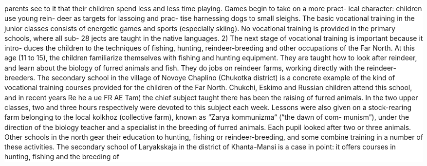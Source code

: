 parents see to it that their children 
spend less and less time playing. 
Games begin to take on a more pract- 
ical character: children use young rein- 
deer as targets for lassoing and prac- 
tise harnessing dogs to small sleighs. 
The basic vocational training in the 
junior classes consists of energetic 
games and sports (especially skiing). 
No vocational training is provided in 
the primary schools, where all sub- 
28 
jects are taught in the native languages. 
2) The next stage of vocational 
training is important because it intro- 
duces the children to the techniques 
of fishing, hunting, reindeer-breeding 
and other occupations of the Far North. 
At this age (11 to 15), the children 
familiarize themselves with fishing and 
hunting equipment. They are taught 
how to look after reindeer, and learn 
about the biology of furred animals 
and fish. They do jobs on reindeer 
farms, working directly with the 
reindeer-breeders. 
The secondary school in the village 
of Novoye Chaplino (Chukotka district) 
is a concrete example of the kind of 
vocational training courses provided 
for the children of the Far North. 
Chukchi, Eskimo and Russian children 
attend this school, and in recent years 
Re he a ue FR AE Tam) 
the chief subject taught there has been 
the raising of furred animals. 
In the two upper classes, two and 
three hours respectively were devoted 
to this subject each week. Lessons 
were also given on a stock-rearing 
farm belonging to the local kolkhoz 
(collective farm), known as “Zarya 
kommunizma“ (“the dawn of com- 
munism”), under the direction of the 
biology teacher and a specialist in 
the breeding of furred animals. Each 
pupil looked after two or three animals. 
Other schools in the north gear 
their education to hunting, fishing or 
reindeer-breeding, and some combine 
training in a number of these activities. 
The secondary school of Laryakskaja 
in the district of Khanta-Mansi is 
a case in point: it offers courses in 
hunting, fishing and the breeding of
